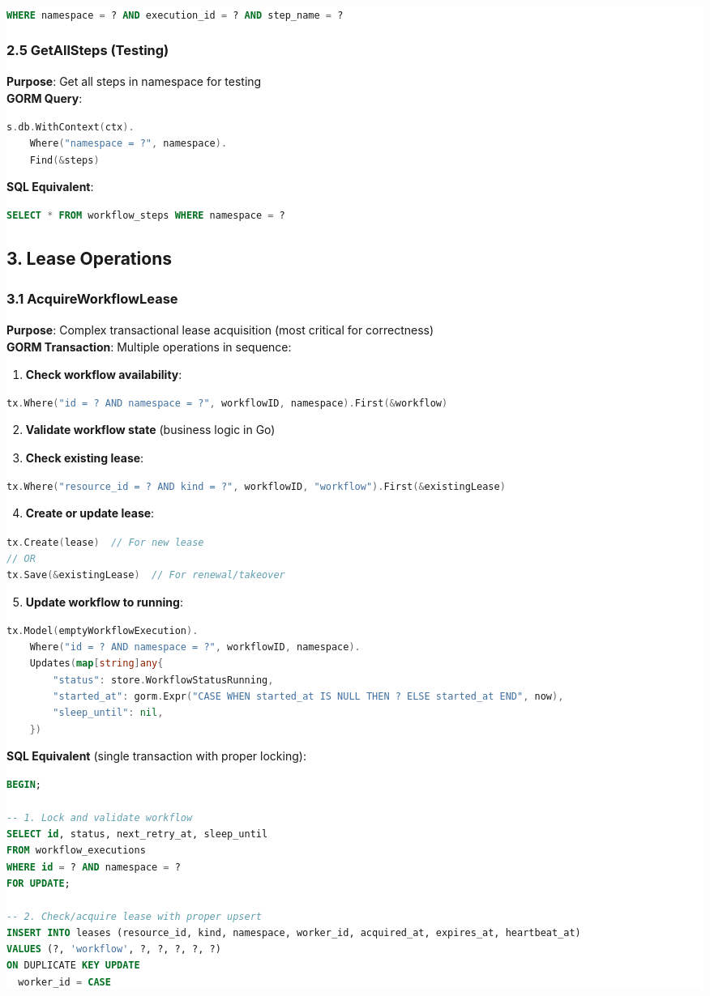 ```sql
WHERE namespace = ? AND execution_id = ? AND step_name = ?
```

### 2.5 GetAllSteps (Testing)
**Purpose**: Get all steps in namespace for testing  
**GORM Query**:
```go
s.db.WithContext(ctx).
    Where("namespace = ?", namespace).
    Find(&steps)
```
**SQL Equivalent**:
```sql
SELECT * FROM workflow_steps WHERE namespace = ?
```

## 3. Lease Operations

### 3.1 AcquireWorkflowLease
**Purpose**: Complex transactional lease acquisition (most critical for correctness)  
**GORM Transaction**: Multiple operations in sequence:

1. **Check workflow availability**:
```go
tx.Where("id = ? AND namespace = ?", workflowID, namespace).First(&workflow)
```

2. **Validate workflow state** (business logic in Go)

3. **Check existing lease**:
```go
tx.Where("resource_id = ? AND kind = ?", workflowID, "workflow").First(&existingLease)
```

4. **Create or update lease**:
```go
tx.Create(lease)  // For new lease
// OR
tx.Save(&existingLease)  // For renewal/takeover
```

5. **Update workflow to running**:
```go
tx.Model(emptyWorkflowExecution).
    Where("id = ? AND namespace = ?", workflowID, namespace).
    Updates(map[string]any{
        "status": store.WorkflowStatusRunning,
        "started_at": gorm.Expr("CASE WHEN started_at IS NULL THEN ? ELSE started_at END", now),
        "sleep_until": nil,
    })
```

**SQL Equivalent** (single transaction with proper locking):
```sql
BEGIN;

-- 1. Lock and validate workflow
SELECT id, status, next_retry_at, sleep_until 
FROM workflow_executions 
WHERE id = ? AND namespace = ?
FOR UPDATE;

-- 2. Check/acquire lease with proper upsert
INSERT INTO leases (resource_id, kind, namespace, worker_id, acquired_at, expires_at, heartbeat_at)
VALUES (?, 'workflow', ?, ?, ?, ?, ?)
ON DUPLICATE KEY UPDATE
  worker_id = CASE 
```